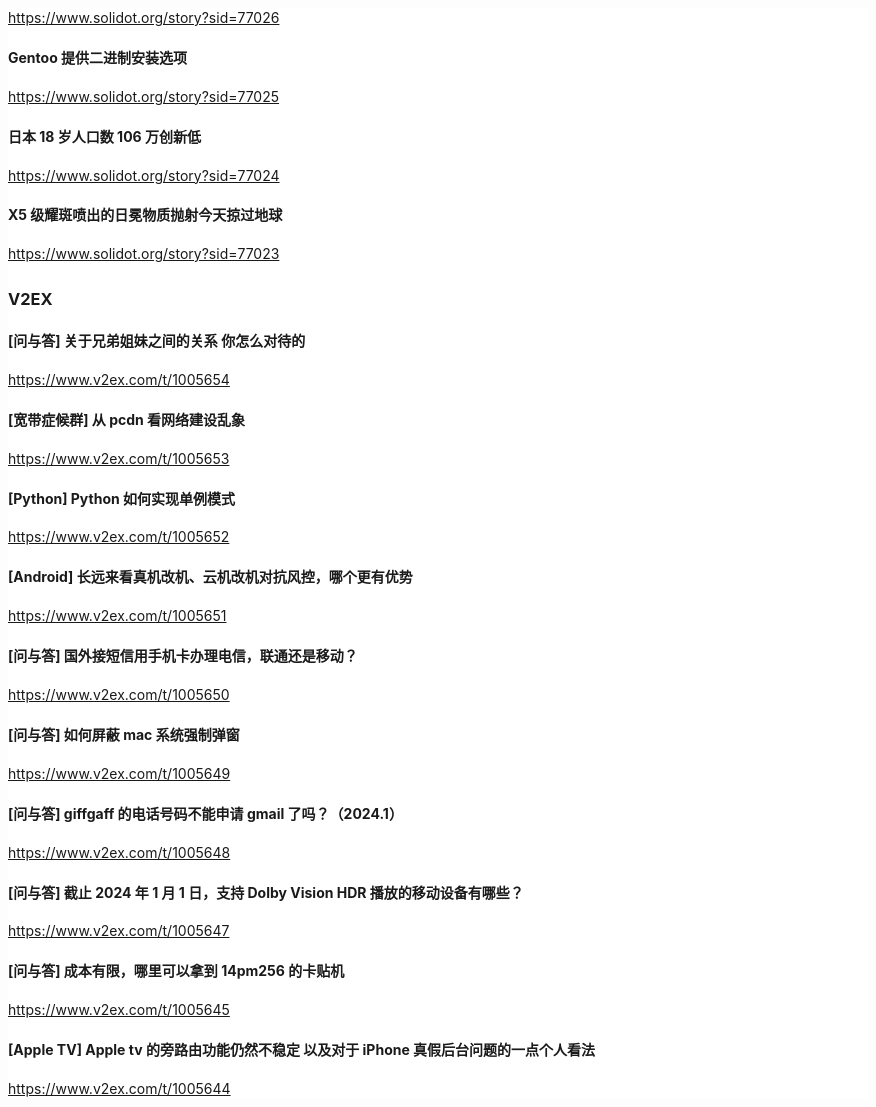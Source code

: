 https://www.solidot.org/story?sid=77026

#### Gentoo 提供二进制安装选项

https://www.solidot.org/story?sid=77025

#### 日本 18 岁人口数 106 万创新低

https://www.solidot.org/story?sid=77024

#### X5 级耀斑喷出的日冕物质抛射今天掠过地球

https://www.solidot.org/story?sid=77023

### V2EX

#### \[问与答\] 关于兄弟姐妹之间的关系 你怎么对待的

https://www.v2ex.com/t/1005654

#### \[宽带症候群\] 从 pcdn 看网络建设乱象

https://www.v2ex.com/t/1005653

#### \[Python\] Python 如何实现单例模式

https://www.v2ex.com/t/1005652

#### \[Android\] 长远来看真机改机、云机改机对抗风控，哪个更有优势

https://www.v2ex.com/t/1005651

#### \[问与答\] 国外接短信用手机卡办理电信，联通还是移动？

https://www.v2ex.com/t/1005650

#### \[问与答\] 如何屏蔽 mac 系统强制弹窗

https://www.v2ex.com/t/1005649

#### \[问与答\] giffgaff 的电话号码不能申请 gmail 了吗？（2024.1）

https://www.v2ex.com/t/1005648

#### \[问与答\] 截止 2024 年 1 月 1 日，支持 Dolby Vision HDR 播放的移动设备有哪些？

https://www.v2ex.com/t/1005647

#### \[问与答\] 成本有限，哪里可以拿到 14pm256 的卡贴机

https://www.v2ex.com/t/1005645

#### \[Apple TV\] Apple tv 的旁路由功能仍然不稳定 以及对于 iPhone 真假后台问题的一点个人看法

https://www.v2ex.com/t/1005644

